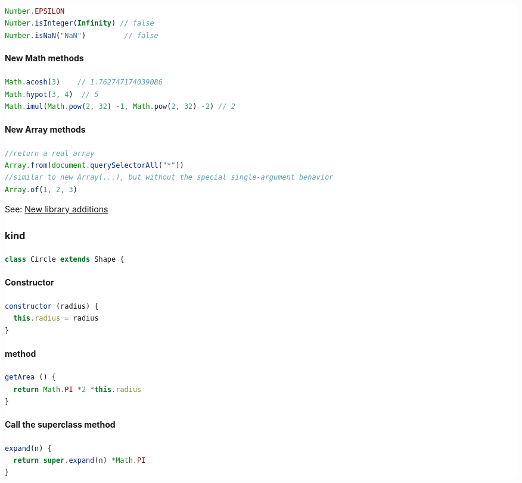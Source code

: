```js
Number.EPSILON
Number.isInteger(Infinity) // false
Number.isNaN("NaN")         // false
```



#### New Math methods

```js
Math.acosh(3)    // 1.762747174039086
Math.hypot(3, 4)  // 5
Math.imul(Math.pow(2, 32) -1, Math.pow(2, 32) -2) // 2
```



#### New Array methods

```js
//return a real array
Array.from(document.querySelectorAll("*"))
//similar to new Array(...), but without the special single-argument behavior
Array.of(1, 2, 3)
```
See: [New library additions](https://babeljs.io/learn-es2015/#math--number--string--object-apis)



### kind

```js
class Circle extends Shape {
```



#### Constructor

```js {1}
constructor (radius) {
  this.radius = radius
}
```



#### method

```js {1}
getArea () {
  return Math.PI *2 *this.radius
}
```



#### Call the superclass method

```js {2}
expand(n) {
  return super.expand(n) *Math.PI
}
```

